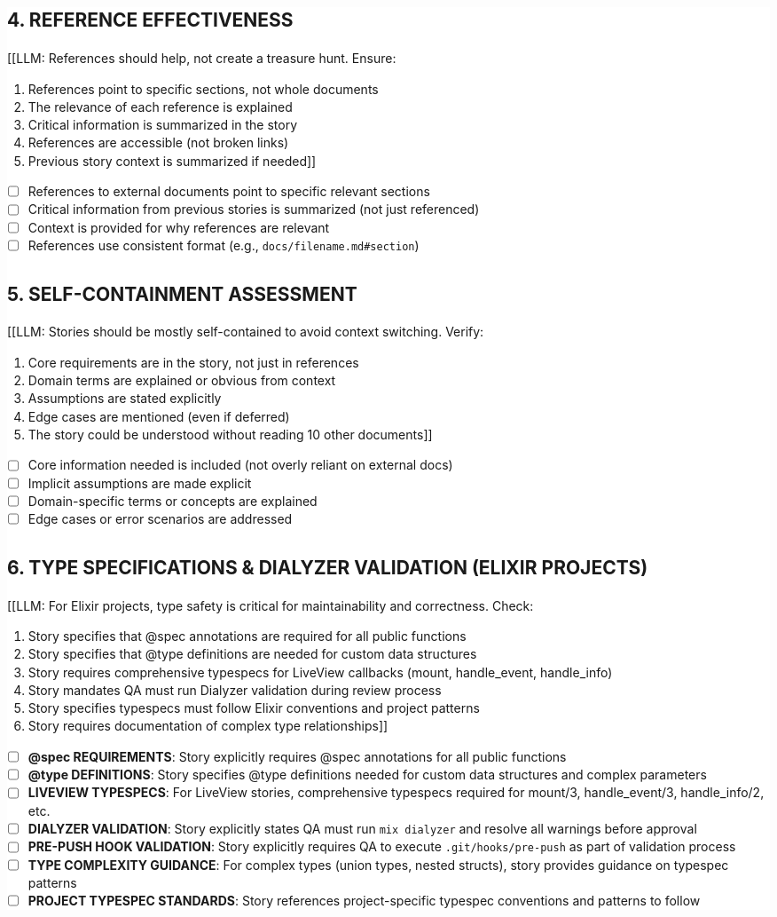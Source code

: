 ## 4. REFERENCE EFFECTIVENESS

[[LLM: References should help, not create a treasure hunt. Ensure:

1. References point to specific sections, not whole documents
2. The relevance of each reference is explained
3. Critical information is summarized in the story
4. References are accessible (not broken links)
5. Previous story context is summarized if needed]]

- [ ] References to external documents point to specific relevant sections
- [ ] Critical information from previous stories is summarized (not just referenced)
- [ ] Context is provided for why references are relevant
- [ ] References use consistent format (e.g., `docs/filename.md#section`)

## 5. SELF-CONTAINMENT ASSESSMENT

[[LLM: Stories should be mostly self-contained to avoid context switching. Verify:

1. Core requirements are in the story, not just in references
2. Domain terms are explained or obvious from context
3. Assumptions are stated explicitly
4. Edge cases are mentioned (even if deferred)
5. The story could be understood without reading 10 other documents]]

- [ ] Core information needed is included (not overly reliant on external docs)
- [ ] Implicit assumptions are made explicit
- [ ] Domain-specific terms or concepts are explained
- [ ] Edge cases or error scenarios are addressed

## 6. TYPE SPECIFICATIONS & DIALYZER VALIDATION (ELIXIR PROJECTS)

[[LLM: For Elixir projects, type safety is critical for maintainability and correctness. Check:

1. Story specifies that @spec annotations are required for all public functions
2. Story specifies that @type definitions are needed for custom data structures  
3. Story requires comprehensive typespecs for LiveView callbacks (mount, handle_event, handle_info)
4. Story mandates QA must run Dialyzer validation during review process
5. Story specifies typespecs must follow Elixir conventions and project patterns
6. Story requires documentation of complex type relationships]]

- [ ] **@spec REQUIREMENTS**: Story explicitly requires @spec annotations for all public functions
- [ ] **@type DEFINITIONS**: Story specifies @type definitions needed for custom data structures and complex parameters
- [ ] **LIVEVIEW TYPESPECS**: For LiveView stories, comprehensive typespecs required for mount/3, handle_event/3, handle_info/2, etc.
- [ ] **DIALYZER VALIDATION**: Story explicitly states QA must run `mix dialyzer` and resolve all warnings before approval
- [ ] **PRE-PUSH HOOK VALIDATION**: Story explicitly requires QA to execute `.git/hooks/pre-push` as part of validation process
- [ ] **TYPE COMPLEXITY GUIDANCE**: For complex types (union types, nested structs), story provides guidance on typespec patterns
- [ ] **PROJECT TYPESPEC STANDARDS**: Story references project-specific typespec conventions and patterns to follow
